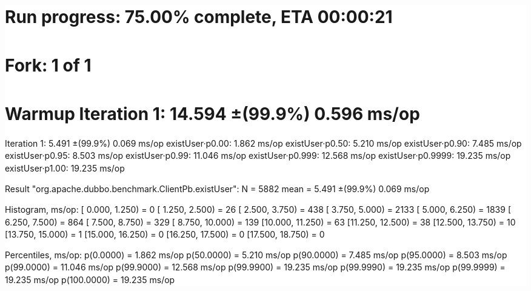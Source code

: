 # Run progress: 75.00% complete, ETA 00:00:21
# Fork: 1 of 1
# Warmup Iteration   1: 14.594 ±(99.9%) 0.596 ms/op
Iteration   1: 5.491 ±(99.9%) 0.069 ms/op
                 existUser·p0.00:   1.862 ms/op
                 existUser·p0.50:   5.210 ms/op
                 existUser·p0.90:   7.485 ms/op
                 existUser·p0.95:   8.503 ms/op
                 existUser·p0.99:   11.046 ms/op
                 existUser·p0.999:  12.568 ms/op
                 existUser·p0.9999: 19.235 ms/op
                 existUser·p1.00:   19.235 ms/op



Result "org.apache.dubbo.benchmark.ClientPb.existUser":
  N = 5882
  mean =      5.491 ±(99.9%) 0.069 ms/op

  Histogram, ms/op:
    [ 0.000,  1.250) = 0 
    [ 1.250,  2.500) = 26 
    [ 2.500,  3.750) = 438 
    [ 3.750,  5.000) = 2133 
    [ 5.000,  6.250) = 1839 
    [ 6.250,  7.500) = 864 
    [ 7.500,  8.750) = 329 
    [ 8.750, 10.000) = 139 
    [10.000, 11.250) = 63 
    [11.250, 12.500) = 38 
    [12.500, 13.750) = 10 
    [13.750, 15.000) = 1 
    [15.000, 16.250) = 0 
    [16.250, 17.500) = 0 
    [17.500, 18.750) = 0 

  Percentiles, ms/op:
      p(0.0000) =      1.862 ms/op
     p(50.0000) =      5.210 ms/op
     p(90.0000) =      7.485 ms/op
     p(95.0000) =      8.503 ms/op
     p(99.0000) =     11.046 ms/op
     p(99.9000) =     12.568 ms/op
     p(99.9900) =     19.235 ms/op
     p(99.9990) =     19.235 ms/op
     p(99.9999) =     19.235 ms/op
    p(100.0000) =     19.235 ms/op

